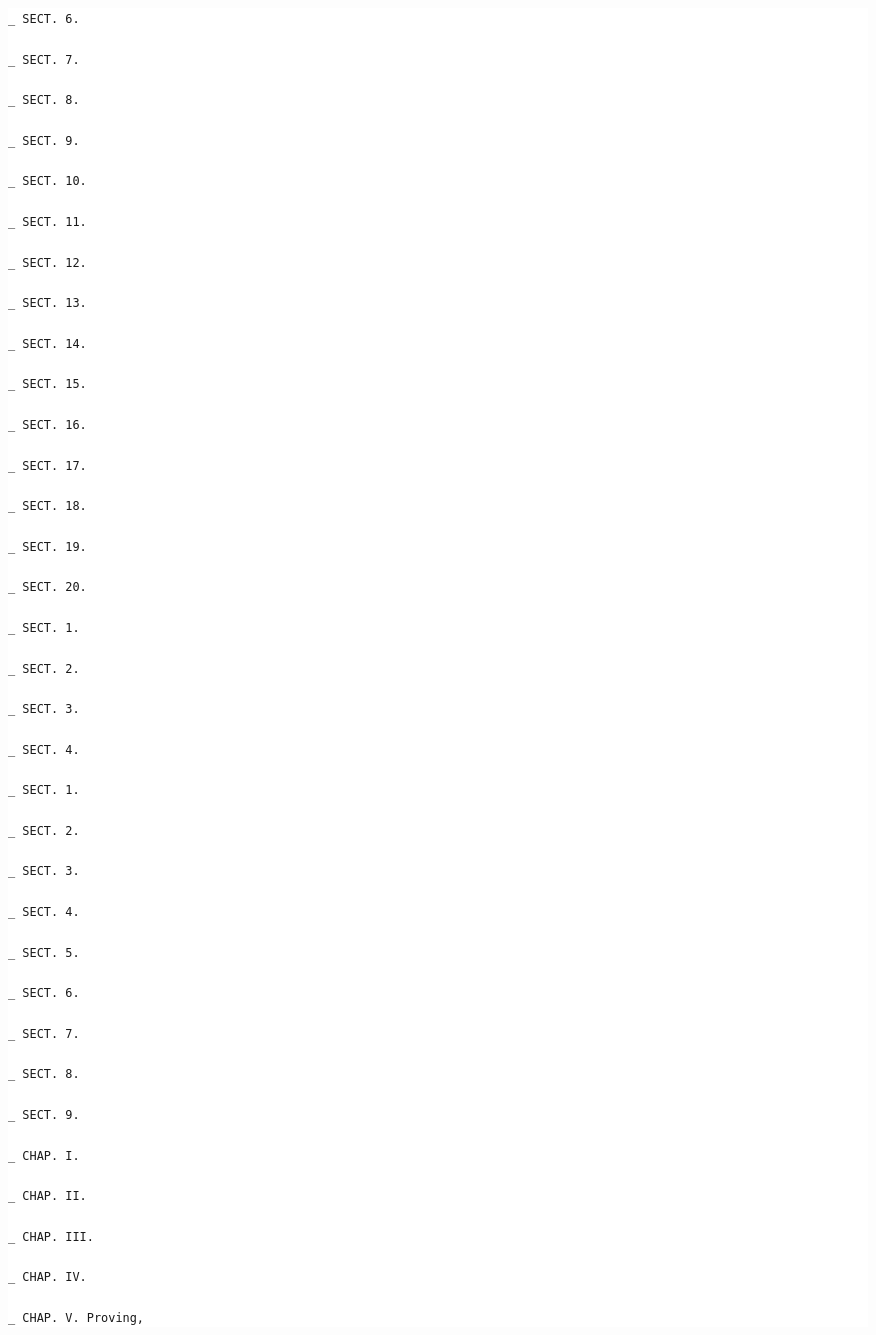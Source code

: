     _ SECT. 6.

    _ SECT. 7.

    _ SECT. 8.

    _ SECT. 9.

    _ SECT. 10.

    _ SECT. 11.

    _ SECT. 12.

    _ SECT. 13.

    _ SECT. 14.

    _ SECT. 15.

    _ SECT. 16.

    _ SECT. 17.

    _ SECT. 18.

    _ SECT. 19.

    _ SECT. 20.

    _ SECT. 1.

    _ SECT. 2.

    _ SECT. 3.

    _ SECT. 4.

    _ SECT. 1.

    _ SECT. 2.

    _ SECT. 3.

    _ SECT. 4.

    _ SECT. 5.

    _ SECT. 6.

    _ SECT. 7.

    _ SECT. 8.

    _ SECT. 9.

    _ CHAP. I.

    _ CHAP. II.

    _ CHAP. III.

    _ CHAP. IV.

    _ CHAP. V. Proving,
